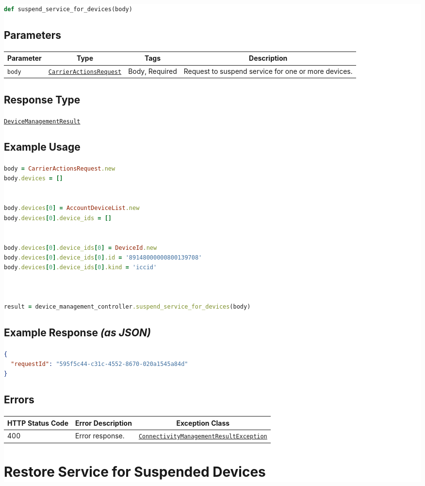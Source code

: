 ```ruby
def suspend_service_for_devices(body)
```

## Parameters

| Parameter | Type | Tags | Description |
|  --- | --- | --- | --- |
| `body` | [`CarrierActionsRequest`](../../doc/models/carrier-actions-request.md) | Body, Required | Request to suspend service for one or more devices. |

## Response Type

[`DeviceManagementResult`](../../doc/models/device-management-result.md)

## Example Usage

```ruby
body = CarrierActionsRequest.new
body.devices = []


body.devices[0] = AccountDeviceList.new
body.devices[0].device_ids = []


body.devices[0].device_ids[0] = DeviceId.new
body.devices[0].device_ids[0].id = '89148000000800139708'
body.devices[0].device_ids[0].kind = 'iccid'



result = device_management_controller.suspend_service_for_devices(body)
```

## Example Response *(as JSON)*

```json
{
  "requestId": "595f5c44-c31c-4552-8670-020a1545a84d"
}
```

## Errors

| HTTP Status Code | Error Description | Exception Class |
|  --- | --- | --- |
| 400 | Error response. | [`ConnectivityManagementResultException`](../../doc/models/connectivity-management-result-exception.md) |


# Restore Service for Suspended Devices
